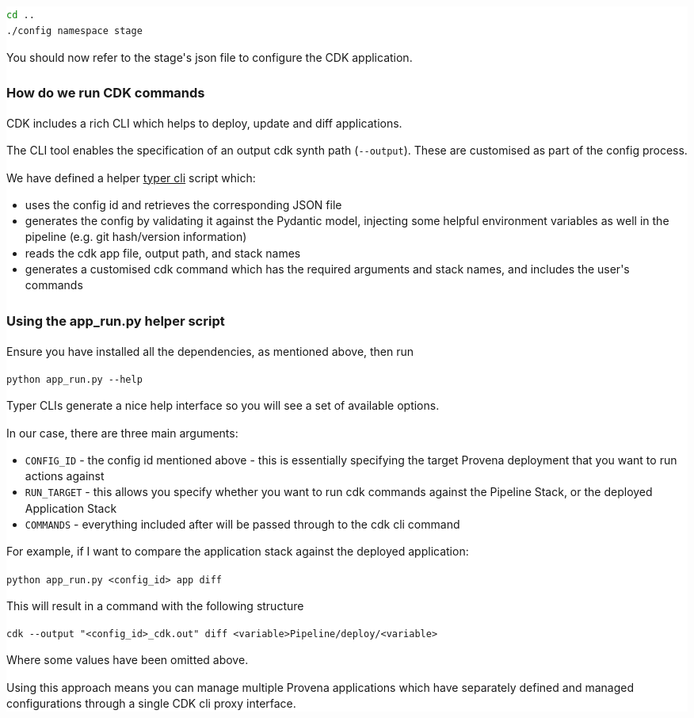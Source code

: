 ```bash
cd ..
./config namespace stage
```

You should now refer to the stage's json file to configure the CDK application.

### How do we run CDK commands

CDK includes a rich CLI which helps to deploy, update and diff applications.

The CLI tool enables the specification of an output cdk synth path (`--output`). These are customised as part of the config process.

We have defined a helper [typer cli](https://typer.tiangolo.com/typer-cli/) script which:

-   uses the config id and retrieves the corresponding JSON file
-   generates the config by validating it against the Pydantic model, injecting some helpful environment variables as well in the pipeline (e.g. git hash/version information)
-   reads the cdk app file, output path, and stack names
-   generates a customised cdk command which has the required arguments and stack names, and includes the user's commands

### Using the app_run.py helper script

Ensure you have installed all the dependencies, as mentioned above, then run

```
python app_run.py --help
```

Typer CLIs generate a nice help interface so you will see a set of available options.

In our case, there are three main arguments:

-   `CONFIG_ID` - the config id mentioned above - this is essentially specifying the target Provena deployment that you want to run actions against
-   `RUN_TARGET` - this allows you specify whether you want to run cdk commands against the Pipeline Stack, or the deployed Application Stack
-   `COMMANDS` - everything included after will be passed through to the cdk cli command

For example, if I want to compare the application stack against the deployed application:

```
python app_run.py <config_id> app diff
```

This will result in a command with the following structure

```
cdk --output "<config_id>_cdk.out" diff <variable>Pipeline/deploy/<variable>
```

Where some values have been omitted above.

Using this approach means you can manage multiple Provena applications which have separately defined and managed configurations through a single CDK cli proxy interface.
